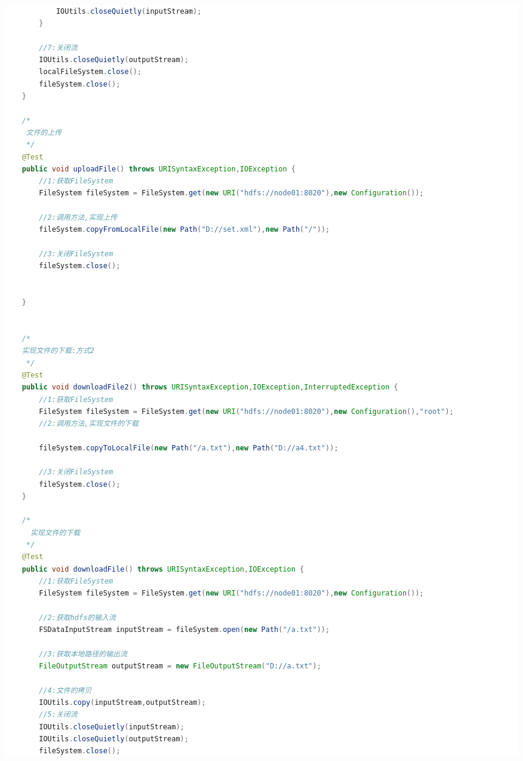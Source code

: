 ```java
            IOUtils.closeQuietly(inputStream);
        }

        //7:关闭流
        IOUtils.closeQuietly(outputStream);
        localFileSystem.close();
        fileSystem.close();
    }

    /*
     文件的上传
     */
    @Test
    public void uploadFile() throws URISyntaxException,IOException {
        //1:获取FileSystem
        FileSystem fileSystem = FileSystem.get(new URI("hdfs://node01:8020"),new Configuration());

        //2:调用方法,实现上传
        fileSystem.copyFromLocalFile(new Path("D://set.xml"),new Path("/"));

        //3:关闭FileSystem
        fileSystem.close();


    }


    /*
    实现文件的下载:方式2
     */
    @Test
    public void downloadFile2() throws URISyntaxException,IOException,InterruptedException {
        //1:获取FileSystem
        FileSystem fileSystem = FileSystem.get(new URI("hdfs://node01:8020"),new Configuration(),"root");
        //2:调用方法,实现文件的下载

        fileSystem.copyToLocalFile(new Path("/a.txt"),new Path("D://a4.txt"));

        //3:关闭FileSystem
        fileSystem.close();
    }

    /*
      实现文件的下载
     */
    @Test
    public void downloadFile() throws URISyntaxException,IOException {
        //1:获取FileSystem
        FileSystem fileSystem = FileSystem.get(new URI("hdfs://node01:8020"),new Configuration());

        //2:获取hdfs的输入流
        FSDataInputStream inputStream = fileSystem.open(new Path("/a.txt"));

        //3:获取本地路径的输出流
        FileOutputStream outputStream = new FileOutputStream("D://a.txt");

        //4:文件的拷贝
        IOUtils.copy(inputStream,outputStream);
        //5:关闭流
        IOUtils.closeQuietly(inputStream);
        IOUtils.closeQuietly(outputStream);
        fileSystem.close();
```